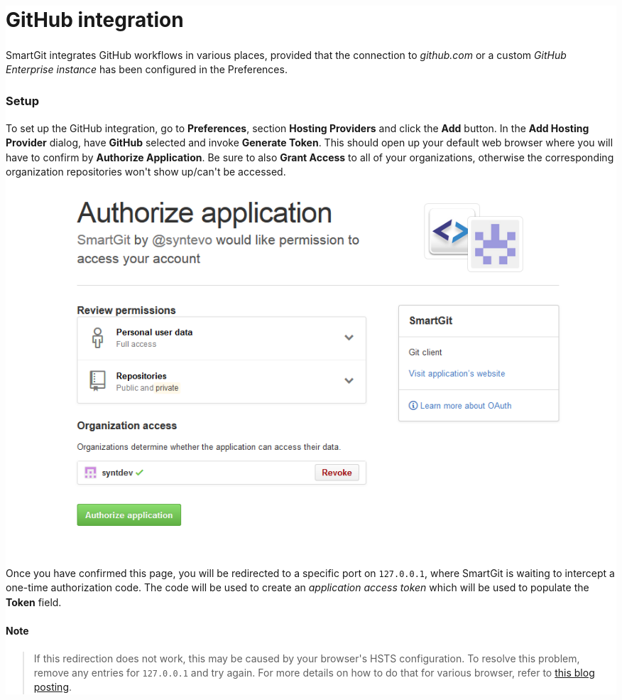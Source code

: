 # GitHub integration

SmartGit integrates GitHub workflows in various places, provided that the connection to *github.com* or a custom *GitHub Enterprise instance* has been configured in the Preferences.

### Setup

To set up the GitHub integration, go to **Preferences**, section **Hosting Providers** and click the **Add** button.
In the **Add Hosting Provider** dialog, have **GitHub** selected and invoke **Generate Token**.
This should open up your default web browser where you will have to confirm by **Authorize Application**.
Be sure to also **Grant Access** to all of your organizations, otherwise the corresponding organization repositories won't show up/can't be accessed.

![](attachments/53215440/53215447.png)

Once you have confirmed this page, you will be redirected to a specific port on `127.0.0.1`, where SmartGit is waiting to intercept a one-time authorization code.
The code will be used to create an *application access token* which will be used to populate the **Token** field.

#### Note
> If this redirection does not work, this may be caused by your browser's HSTS configuration.
> To resolve this problem, remove any entries for `127.0.0.1` and try again.
> For more details on how to do that for various browser, refer to [this blog posting](https://weblog.west-wind.com/posts/2022/Oct/24/Fix-automatic-rerouting-of-http-to-https-on-localhost-in-Web-Browsers).
